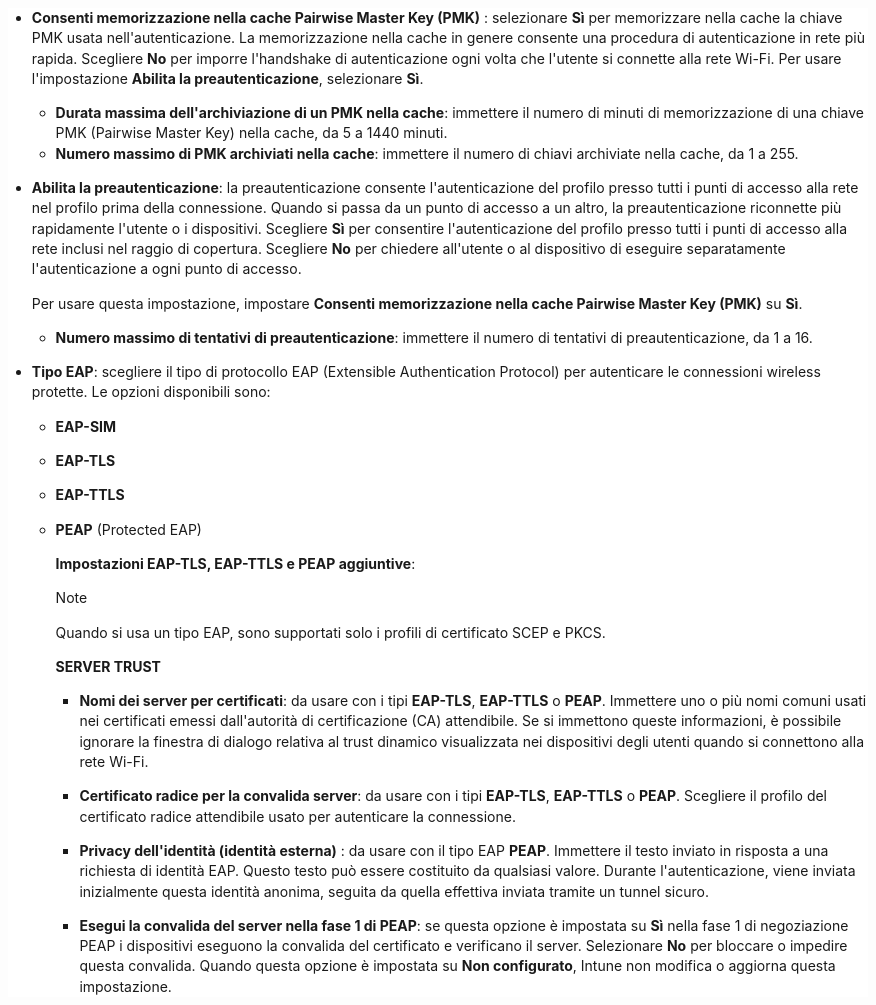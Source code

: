 - **Consenti memorizzazione nella cache Pairwise Master Key (PMK)** : selezionare **Sì** per memorizzare nella cache la chiave PMK usata nell'autenticazione. La memorizzazione nella cache in genere consente una procedura di autenticazione in rete più rapida. Scegliere **No** per imporre l'handshake di autenticazione ogni volta che l'utente si connette alla rete Wi-Fi. Per usare l'impostazione **Abilita la preautenticazione**, selezionare **Sì**.

  - **Durata massima dell'archiviazione di un PMK nella cache**: immettere il numero di minuti di memorizzazione di una chiave PMK (Pairwise Master Key) nella cache, da 5 a 1440 minuti.
  - **Numero massimo di PMK archiviati nella cache**: immettere il numero di chiavi archiviate nella cache, da 1 a 255.

- **Abilita la preautenticazione**: la preautenticazione consente l'autenticazione del profilo presso tutti i punti di accesso alla rete nel profilo prima della connessione. Quando si passa da un punto di accesso a un altro, la preautenticazione riconnette più rapidamente l'utente o i dispositivi. Scegliere **Sì** per consentire l'autenticazione del profilo presso tutti i punti di accesso alla rete inclusi nel raggio di copertura. Scegliere **No** per chiedere all'utente o al dispositivo di eseguire separatamente l'autenticazione a ogni punto di accesso.

  Per usare questa impostazione, impostare **Consenti memorizzazione nella cache Pairwise Master Key (PMK)** su **Sì**.

  - **Numero massimo di tentativi di preautenticazione**: immettere il numero di tentativi di preautenticazione, da 1 a 16.

- **Tipo EAP**: scegliere il tipo di protocollo EAP (Extensible Authentication Protocol) per autenticare le connessioni wireless protette. Le opzioni disponibili sono:

  - **EAP-SIM**
  - **EAP-TLS**
  - **EAP-TTLS**
  - **PEAP** (Protected EAP)

    **Impostazioni EAP-TLS, EAP-TTLS e PEAP aggiuntive**:

    > [!NOTE]
    > Quando si usa un tipo EAP, sono supportati solo i profili di certificato SCEP e PKCS.

    **SERVER TRUST**  

    - **Nomi dei server per certificati**: da usare con i tipi **EAP-TLS**, **EAP-TTLS** o **PEAP**. Immettere uno o più nomi comuni usati nei certificati emessi dall'autorità di certificazione (CA) attendibile. Se si immettono queste informazioni, è possibile ignorare la finestra di dialogo relativa al trust dinamico visualizzata nei dispositivi degli utenti quando si connettono alla rete Wi-Fi.  

    - **Certificato radice per la convalida server**: da usare con i tipi **EAP-TLS**, **EAP-TTLS** o **PEAP**. Scegliere il profilo del certificato radice attendibile usato per autenticare la connessione.  

    - **Privacy dell'identità (identità esterna)** : da usare con il tipo EAP **PEAP**. Immettere il testo inviato in risposta a una richiesta di identità EAP. Questo testo può essere costituito da qualsiasi valore. Durante l'autenticazione, viene inviata inizialmente questa identità anonima, seguita da quella effettiva inviata tramite un tunnel sicuro.  

    - **Esegui la convalida del server nella fase 1 di PEAP**: se questa opzione è impostata su **Sì** nella fase 1 di negoziazione PEAP i dispositivi eseguono la convalida del certificato e verificano il server. Selezionare **No** per bloccare o impedire questa convalida. Quando questa opzione è impostata su **Non configurato**, Intune non modifica o aggiorna questa impostazione.
